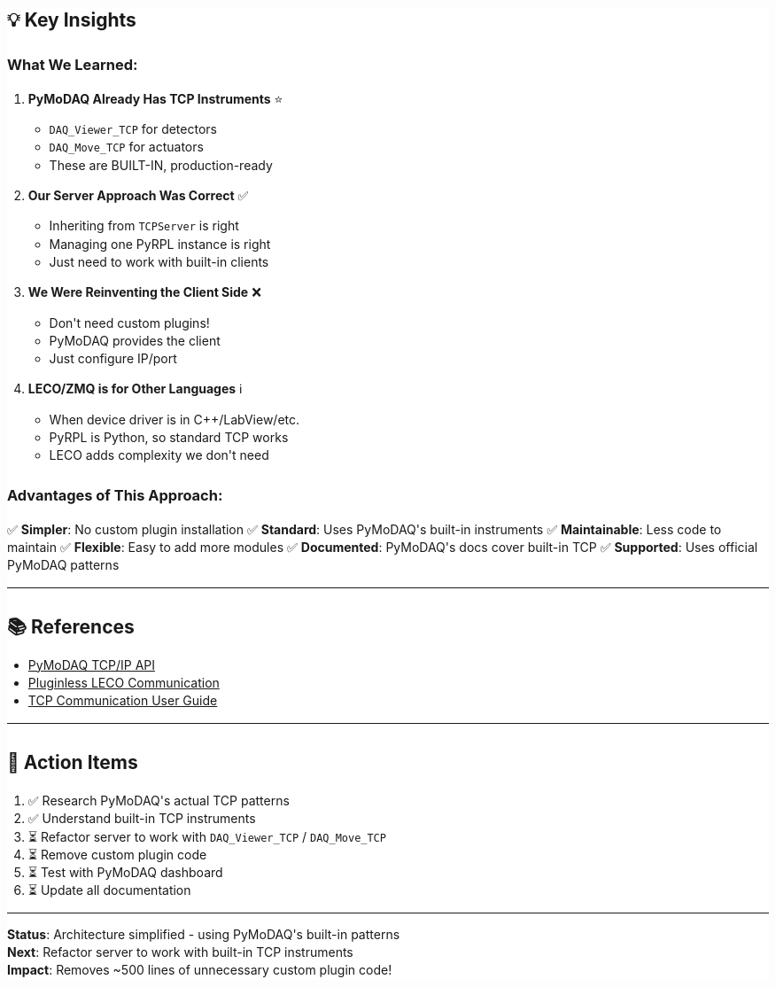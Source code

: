 
## 💡 **Key Insights**

### **What We Learned:**

1. **PyMoDAQ Already Has TCP Instruments** ⭐
   - `DAQ_Viewer_TCP` for detectors
   - `DAQ_Move_TCP` for actuators
   - These are BUILT-IN, production-ready

2. **Our Server Approach Was Correct** ✅
   - Inheriting from `TCPServer` is right
   - Managing one PyRPL instance is right
   - Just need to work with built-in clients

3. **We Were Reinventing the Client Side** ❌
   - Don't need custom plugins!
   - PyMoDAQ provides the client
   - Just configure IP/port

4. **LECO/ZMQ is for Other Languages** ℹ️
   - When device driver is in C++/LabView/etc.
   - PyRPL is Python, so standard TCP works
   - LECO adds complexity we don't need

### **Advantages of This Approach:**

✅ **Simpler**: No custom plugin installation
✅ **Standard**: Uses PyMoDAQ's built-in instruments
✅ **Maintainable**: Less code to maintain
✅ **Flexible**: Easy to add more modules
✅ **Documented**: PyMoDAQ's docs cover built-in TCP
✅ **Supported**: Uses official PyMoDAQ patterns

---

## 📚 **References**

- [PyMoDAQ TCP/IP API](https://pymodaq.cnrs.fr/en/latest/api/utility_api/tcp_ip.html)
- [Pluginless LECO Communication](https://pymodaq.cnrs.fr/en/latest/tutorials/pluginless_leco_communication.html)
- [TCP Communication User Guide](https://pymodaq.cnrs.fr/en/latest/user_folder/tcpip.html)

---

## 🎯 **Action Items**

1. ✅ Research PyMoDAQ's actual TCP patterns
2. ✅ Understand built-in TCP instruments
3. ⏳ Refactor server to work with `DAQ_Viewer_TCP` / `DAQ_Move_TCP`
4. ⏳ Remove custom plugin code
5. ⏳ Test with PyMoDAQ dashboard
6. ⏳ Update all documentation

---

**Status**: Architecture simplified - using PyMoDAQ's built-in patterns  
**Next**: Refactor server to work with built-in TCP instruments  
**Impact**: Removes ~500 lines of unnecessary custom plugin code!
